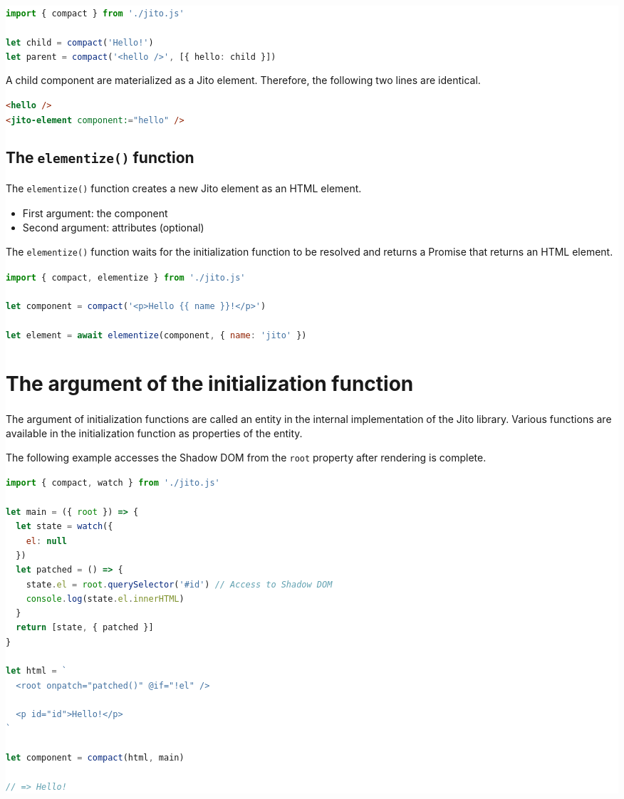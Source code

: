 ```ts
import { compact } from './jito.js'

let child = compact('Hello!')
let parent = compact('<hello />', [{ hello: child }])
```

A child component are materialized as a Jito element. Therefore, the following two lines are identical.

```html
<hello />
<jito-element component:="hello" />
```

## The `elementize()` function

The `elementize()` function creates a new Jito element as an HTML element.

- First argument: the component
- Second argument: attributes (optional)

The `elementize()` function waits for the initialization function to be resolved and returns a Promise that returns an HTML element.

```js
import { compact, elementize } from './jito.js'

let component = compact('<p>Hello {{ name }}!</p>')

let element = await elementize(component, { name: 'jito' })
```

# The argument of the initialization function

The argument of initialization functions are called an entity in the internal implementation of the Jito library. Various functions are available in the initialization function as properties of the entity.

The following example accesses the Shadow DOM from the `root` property after rendering is complete.

```js
import { compact, watch } from './jito.js'

let main = ({ root }) => {
  let state = watch({
    el: null
  })
  let patched = () => {
    state.el = root.querySelector('#id') // Access to Shadow DOM
    console.log(state.el.innerHTML)
  }
  return [state, { patched }]
}

let html = `
  <root onpatch="patched()" @if="!el" />

  <p id="id">Hello!</p>
`

let component = compact(html, main)

// => Hello!
```